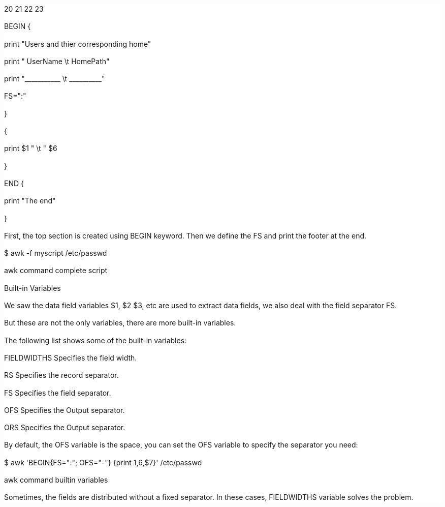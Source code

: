 20
21
22
23
	
BEGIN {
 
print "Users and thier corresponding home"
 
print " UserName \t HomePath"
 
print "___________ \t __________"
 
FS=":"
 
}
 
{
 
print $1 "  \t  " $6
 
}
 
END {
 
print "The end"
 
}

First, the top section is created using BEGIN keyword. Then we define the FS and print the footer at the end.

$ awk -f myscript  /etc/passwd

awk command complete script

 
Built-in Variables

We saw the data field variables $1, $2 $3, etc are used to extract data fields, we also deal with the field separator FS.

But these are not the only variables, there are more built-in variables.

The following list shows some of the built-in variables:

FIELDWIDTHS     Specifies the field width.

RS     Specifies the record separator.

FS     Specifies the field separator.

OFS  Specifies the Output separator.

ORS  Specifies the Output separator.

By default, the OFS variable is the space, you can set the OFS variable to specify the separator you need:

$ awk 'BEGIN{FS=":"; OFS="-"} {print $1,$6,$7}' /etc/passwd

awk command builtin variables

Sometimes, the fields are distributed without a fixed separator. In these cases, FIELDWIDTHS variable solves the problem.
